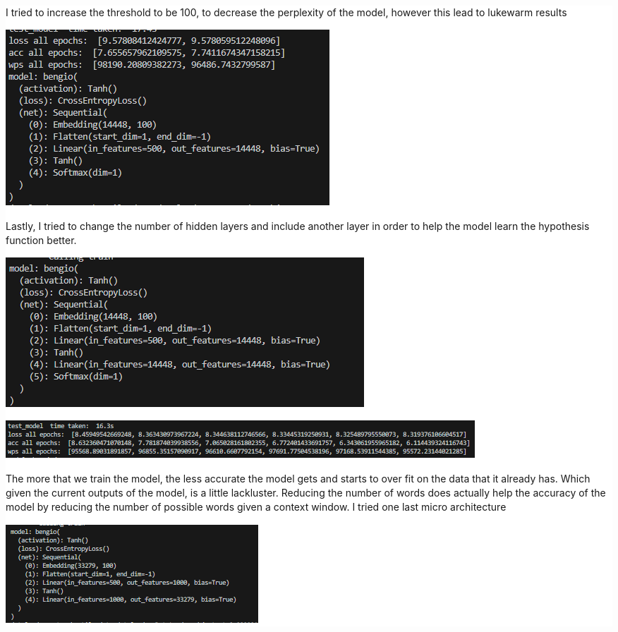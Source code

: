 I tried to increase the threshold to be 100, to decrease the perplexity of the model, however this lead to lukewarm results

![Loss and Accuracy one batch](./images/threshold_100.png)

Lastly, I tried to change the number of hidden layers and include another layer in order to help the model learn the hypothesis function better.

![Uarch Third Try](./images/uarch_third_try.png)

![Performance of model in third uarch](./images/perf_third_try.png)

The more that we train the model, the less accurate the model gets and starts to over fit on the data that it already has. Which given the current outputs of the model, is a little lackluster. Reducing the number of words does actually help the accuracy of the model by reducing the number of possible words given a context window. I tried one last micro architecture

![Uarch fourth try](./images/uarch_fourth_try.png)
